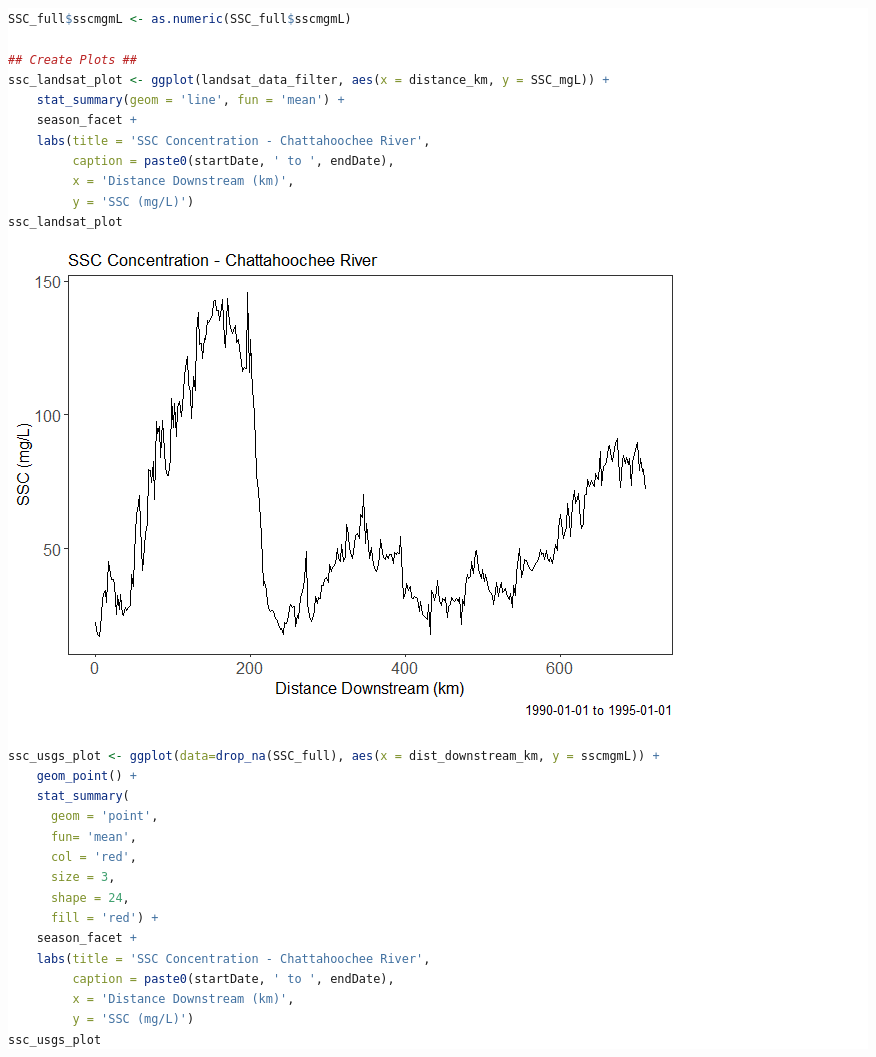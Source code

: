 ``` r
SSC_full$sscmgmL <- as.numeric(SSC_full$sscmgmL)

## Create Plots ##
ssc_landsat_plot <- ggplot(landsat_data_filter, aes(x = distance_km, y = SSC_mgL)) +
    stat_summary(geom = 'line', fun = 'mean') +
    season_facet +
    labs(title = 'SSC Concentration - Chattahoochee River',
         caption = paste0(startDate, ' to ', endDate),
         x = 'Distance Downstream (km)', 
         y = 'SSC (mg/L)')
ssc_landsat_plot
```

![](ssc_retrieval_files/figure-gfm/landsat%20import-1.png)

``` r
ssc_usgs_plot <- ggplot(data=drop_na(SSC_full), aes(x = dist_downstream_km, y = sscmgmL)) +
    geom_point() +
    stat_summary(
      geom = 'point',
      fun= 'mean',
      col = 'red',
      size = 3,
      shape = 24,
      fill = 'red') +
    season_facet +
    labs(title = 'SSC Concentration - Chattahoochee River',
         caption = paste0(startDate, ' to ', endDate),
         x = 'Distance Downstream (km)', 
         y = 'SSC (mg/L)')
ssc_usgs_plot
```
